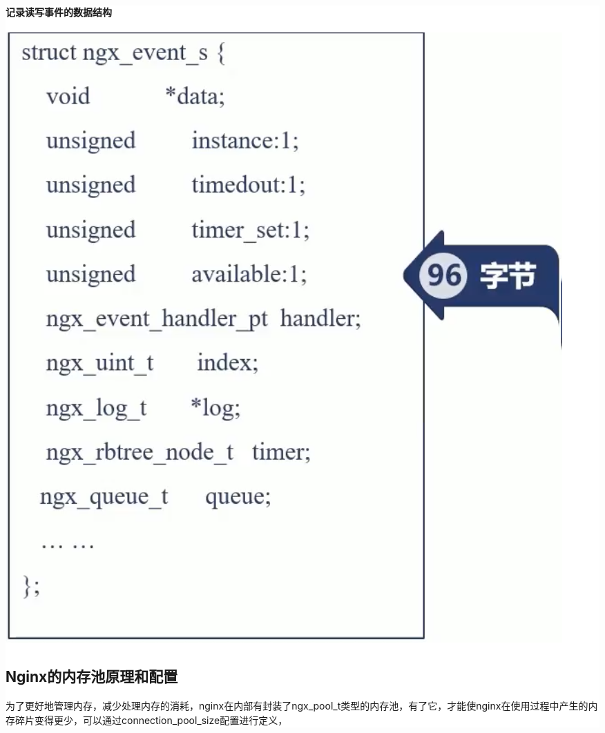 #### 记录读写事件的数据结构

![](image/image_75lw2unxxC.png)

## Nginx的内存池原理和配置

为了更好地管理内存，减少处理内存的消耗，nginx在内部有封装了ngx\_pool\_t类型的内存池，有了它，才能使nginx在使用过程中产生的内存碎片变得更少，可以通过connection\_pool\_size配置进行定义，
